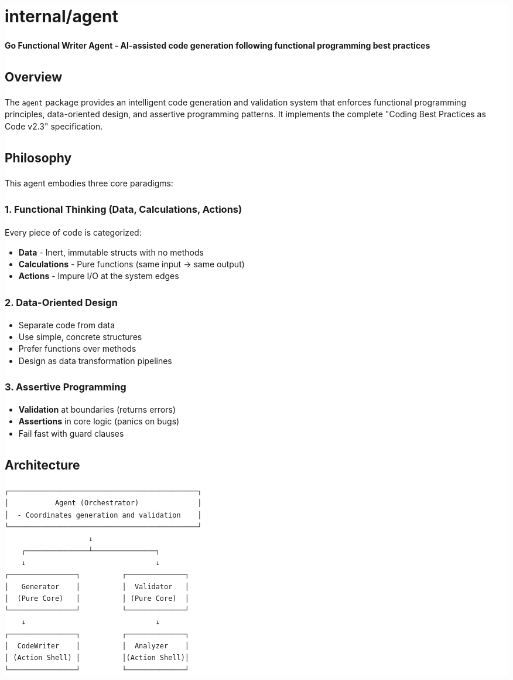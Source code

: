 # internal/agent

**Go Functional Writer Agent - AI-assisted code generation following functional programming best practices**

## Overview

The `agent` package provides an intelligent code generation and validation system that enforces functional programming principles, data-oriented design, and assertive programming patterns. It implements the complete "Coding Best Practices as Code v2.3" specification.

## Philosophy

This agent embodies three core paradigms:

### 1. Functional Thinking (Data, Calculations, Actions)

Every piece of code is categorized:
- **Data** - Inert, immutable structs with no methods
- **Calculations** - Pure functions (same input → same output)
- **Actions** - Impure I/O at the system edges

### 2. Data-Oriented Design

- Separate code from data
- Use simple, concrete structures
- Prefer functions over methods
- Design as data transformation pipelines

### 3. Assertive Programming

- **Validation** at boundaries (returns errors)
- **Assertions** in core logic (panics on bugs)
- Fail fast with guard clauses

## Architecture

```
┌─────────────────────────────────────────────┐
│           Agent (Orchestrator)              │
│  - Coordinates generation and validation    │
└─────────────────────────────────────────────┘
                    ↓
    ┌───────────────┴───────────────┐
    ↓                               ↓
┌────────────────┐          ┌──────────────┐
│   Generator    │          │  Validator   │
│  (Pure Core)   │          │ (Pure Core)  │
└────────────────┘          └──────────────┘
    ↓                               ↓
┌────────────────┐          ┌──────────────┐
│  CodeWriter    │          │  Analyzer    │
│ (Action Shell) │          │(Action Shell)│
└────────────────┘          └──────────────┘
```
